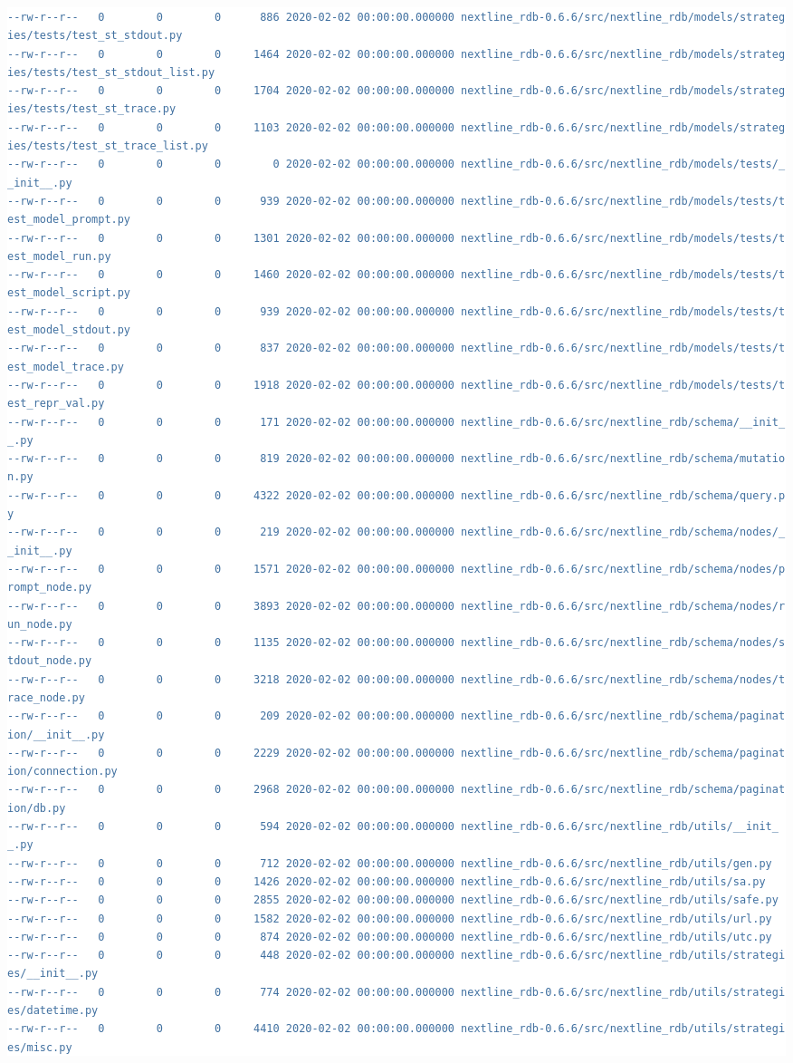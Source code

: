 ```diff
--rw-r--r--   0        0        0      886 2020-02-02 00:00:00.000000 nextline_rdb-0.6.6/src/nextline_rdb/models/strategies/tests/test_st_stdout.py
--rw-r--r--   0        0        0     1464 2020-02-02 00:00:00.000000 nextline_rdb-0.6.6/src/nextline_rdb/models/strategies/tests/test_st_stdout_list.py
--rw-r--r--   0        0        0     1704 2020-02-02 00:00:00.000000 nextline_rdb-0.6.6/src/nextline_rdb/models/strategies/tests/test_st_trace.py
--rw-r--r--   0        0        0     1103 2020-02-02 00:00:00.000000 nextline_rdb-0.6.6/src/nextline_rdb/models/strategies/tests/test_st_trace_list.py
--rw-r--r--   0        0        0        0 2020-02-02 00:00:00.000000 nextline_rdb-0.6.6/src/nextline_rdb/models/tests/__init__.py
--rw-r--r--   0        0        0      939 2020-02-02 00:00:00.000000 nextline_rdb-0.6.6/src/nextline_rdb/models/tests/test_model_prompt.py
--rw-r--r--   0        0        0     1301 2020-02-02 00:00:00.000000 nextline_rdb-0.6.6/src/nextline_rdb/models/tests/test_model_run.py
--rw-r--r--   0        0        0     1460 2020-02-02 00:00:00.000000 nextline_rdb-0.6.6/src/nextline_rdb/models/tests/test_model_script.py
--rw-r--r--   0        0        0      939 2020-02-02 00:00:00.000000 nextline_rdb-0.6.6/src/nextline_rdb/models/tests/test_model_stdout.py
--rw-r--r--   0        0        0      837 2020-02-02 00:00:00.000000 nextline_rdb-0.6.6/src/nextline_rdb/models/tests/test_model_trace.py
--rw-r--r--   0        0        0     1918 2020-02-02 00:00:00.000000 nextline_rdb-0.6.6/src/nextline_rdb/models/tests/test_repr_val.py
--rw-r--r--   0        0        0      171 2020-02-02 00:00:00.000000 nextline_rdb-0.6.6/src/nextline_rdb/schema/__init__.py
--rw-r--r--   0        0        0      819 2020-02-02 00:00:00.000000 nextline_rdb-0.6.6/src/nextline_rdb/schema/mutation.py
--rw-r--r--   0        0        0     4322 2020-02-02 00:00:00.000000 nextline_rdb-0.6.6/src/nextline_rdb/schema/query.py
--rw-r--r--   0        0        0      219 2020-02-02 00:00:00.000000 nextline_rdb-0.6.6/src/nextline_rdb/schema/nodes/__init__.py
--rw-r--r--   0        0        0     1571 2020-02-02 00:00:00.000000 nextline_rdb-0.6.6/src/nextline_rdb/schema/nodes/prompt_node.py
--rw-r--r--   0        0        0     3893 2020-02-02 00:00:00.000000 nextline_rdb-0.6.6/src/nextline_rdb/schema/nodes/run_node.py
--rw-r--r--   0        0        0     1135 2020-02-02 00:00:00.000000 nextline_rdb-0.6.6/src/nextline_rdb/schema/nodes/stdout_node.py
--rw-r--r--   0        0        0     3218 2020-02-02 00:00:00.000000 nextline_rdb-0.6.6/src/nextline_rdb/schema/nodes/trace_node.py
--rw-r--r--   0        0        0      209 2020-02-02 00:00:00.000000 nextline_rdb-0.6.6/src/nextline_rdb/schema/pagination/__init__.py
--rw-r--r--   0        0        0     2229 2020-02-02 00:00:00.000000 nextline_rdb-0.6.6/src/nextline_rdb/schema/pagination/connection.py
--rw-r--r--   0        0        0     2968 2020-02-02 00:00:00.000000 nextline_rdb-0.6.6/src/nextline_rdb/schema/pagination/db.py
--rw-r--r--   0        0        0      594 2020-02-02 00:00:00.000000 nextline_rdb-0.6.6/src/nextline_rdb/utils/__init__.py
--rw-r--r--   0        0        0      712 2020-02-02 00:00:00.000000 nextline_rdb-0.6.6/src/nextline_rdb/utils/gen.py
--rw-r--r--   0        0        0     1426 2020-02-02 00:00:00.000000 nextline_rdb-0.6.6/src/nextline_rdb/utils/sa.py
--rw-r--r--   0        0        0     2855 2020-02-02 00:00:00.000000 nextline_rdb-0.6.6/src/nextline_rdb/utils/safe.py
--rw-r--r--   0        0        0     1582 2020-02-02 00:00:00.000000 nextline_rdb-0.6.6/src/nextline_rdb/utils/url.py
--rw-r--r--   0        0        0      874 2020-02-02 00:00:00.000000 nextline_rdb-0.6.6/src/nextline_rdb/utils/utc.py
--rw-r--r--   0        0        0      448 2020-02-02 00:00:00.000000 nextline_rdb-0.6.6/src/nextline_rdb/utils/strategies/__init__.py
--rw-r--r--   0        0        0      774 2020-02-02 00:00:00.000000 nextline_rdb-0.6.6/src/nextline_rdb/utils/strategies/datetime.py
--rw-r--r--   0        0        0     4410 2020-02-02 00:00:00.000000 nextline_rdb-0.6.6/src/nextline_rdb/utils/strategies/misc.py
```